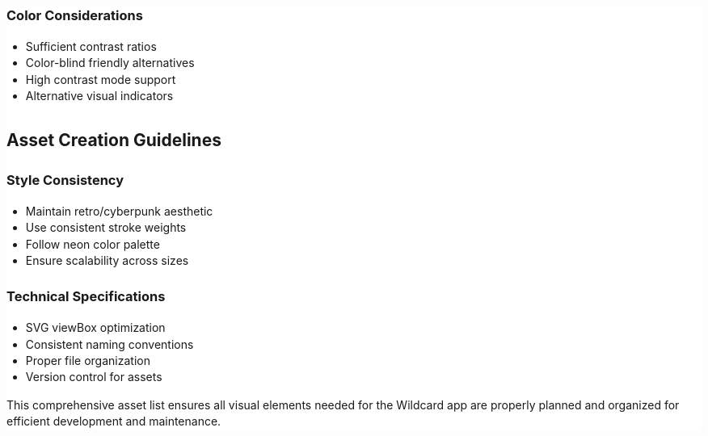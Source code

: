 ### Color Considerations
- Sufficient contrast ratios
- Color-blind friendly alternatives
- High contrast mode support
- Alternative visual indicators

## Asset Creation Guidelines

### Style Consistency
- Maintain retro/cyberpunk aesthetic
- Use consistent stroke weights
- Follow neon color palette
- Ensure scalability across sizes

### Technical Specifications
- SVG viewBox optimization
- Consistent naming conventions
- Proper file organization
- Version control for assets

This comprehensive asset list ensures all visual elements needed for the Wildcard app are properly planned and organized for efficient development and maintenance.
